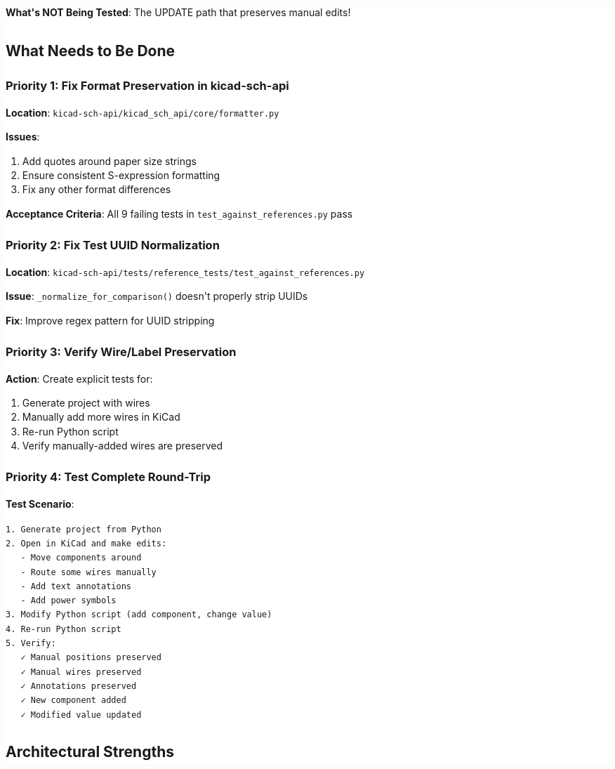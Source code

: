 **What's NOT Being Tested**: The UPDATE path that preserves manual edits!

## What Needs to Be Done

### Priority 1: Fix Format Preservation in kicad-sch-api

**Location**: `kicad-sch-api/kicad_sch_api/core/formatter.py`

**Issues**:
1. Add quotes around paper size strings
2. Ensure consistent S-expression formatting
3. Fix any other format differences

**Acceptance Criteria**: All 9 failing tests in `test_against_references.py` pass

### Priority 2: Fix Test UUID Normalization

**Location**: `kicad-sch-api/tests/reference_tests/test_against_references.py`

**Issue**: `_normalize_for_comparison()` doesn't properly strip UUIDs

**Fix**: Improve regex pattern for UUID stripping

### Priority 3: Verify Wire/Label Preservation

**Action**: Create explicit tests for:
1. Generate project with wires
2. Manually add more wires in KiCad
3. Re-run Python script
4. Verify manually-added wires are preserved

### Priority 4: Test Complete Round-Trip

**Test Scenario**:
```
1. Generate project from Python
2. Open in KiCad and make edits:
   - Move components around
   - Route some wires manually
   - Add text annotations
   - Add power symbols
3. Modify Python script (add component, change value)
4. Re-run Python script
5. Verify:
   ✓ Manual positions preserved
   ✓ Manual wires preserved
   ✓ Annotations preserved
   ✓ New component added
   ✓ Modified value updated
```

## Architectural Strengths
